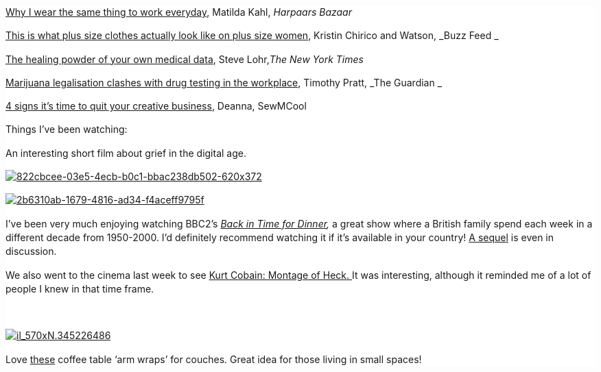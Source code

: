 [Why I wear the same thing to work everyday](http://www.harpersbazaar.com/culture/features/a10441/why-i-wear-the-same-thing-to-work-everday/), Matilda Kahl, _Harpaars Bazaar_

[This is what plus size clothes actually look like on plus size women](http://www.buzzfeed.com/kristinchirico/what-plus-size-clothes-actually-look-like-on-plus-size-women#.rwGoW87oX9), Kristin Chirico and Watson, _Buzz Feed _

[The healing powder of your own medical data](http://www.nytimes.com/2015/04/01/technology/the-healing-power-of-your-own-medical-data.html?partner=rss&emc=rss&smid=fb-nytimes&bicmst=1409232722000&bicmet=1419773522000&smtyp=aut&bicmp=AD&bicmlukp=WT.mc_id&_r=1&utm_source=The+Shortlist+Daily&utm_campaign=bc4dfa054a-), Steve Lohr,_The New York Times_

[Marijuana legalisation clashes with drug testing in the workplace](http://www.theguardian.com/sustainable-business/2015/apr/19/marijuana-workplace-drug-testing-employers-employees-medical-recreational), Timothy Pratt, _The Guardian _

[4 signs it&#8217;s time to quit your creative business](http://www.sewmccool.com/4-signs-time-to-quit-your-creative-business/), Deanna, SewMCool

Things I&#8217;ve been watching:



An interesting short film about grief in the digital age.

[<img class="alignnone size-full wp-image-781" src="/images/atc-migrate/2015/04/822cbcee-03e5-4ecb-b0c1-bbac238db502-620x372.jpeg" alt="822cbcee-03e5-4ecb-b0c1-bbac238db502-620x372" width="620" height="372" />](/images/atc-migrate/2015/04/822cbcee-03e5-4ecb-b0c1-bbac238db502-620x372.jpeg)

[<img class="alignnone size-full wp-image-782" src="/images/atc-migrate/2015/04/2b6310ab-1679-4816-ad34-f4aceff9795f.jpg" alt="2b6310ab-1679-4816-ad34-f4aceff9795f" width="650" height="361" />](/images/atc-migrate/2015/04/2b6310ab-1679-4816-ad34-f4aceff9795f.jpg)

I&#8217;ve been very much enjoying watching BBC2&#8217;s _[Back in Time for Dinner](http://www.bbc.co.uk/programmes/b05nc5tv),_ a great show where a British family spend each week in a different decade from 1950-2000. I&#8217;d definitely recommend watching it if it&#8217;s available in your country! [A sequel](http://www.google.de/imgres?imgurl=http%3A%2F%2Fi.guim.co.uk%2Fstatic%2Fw-620%2Fh--%2Fq-95%2Fsys-images%2FGuardian%2FPix%2Fpictures%2F2015%2F4%2F19%2F1429456754299%2F822cbcee-03e5-4ecb-b0c1-bbac238db502-620x372.jpeg&imgrefurl=http%3A%2F%2Fwww.theguardian.com%2Ftv-and-radio%2F2015%2Fapr%2F19%2Fback-time-dinner-sequel-giles-coren-robshaw&h=372&w=620&tbnid=H9BWEbErfiSHzM%3A&zoom=1&docid=84V30amKbDRA6M&ei=Qbo4VZrrGNHXarqRgKgF&tbm=isch&iact=rc&uact=3&dur=900&page=1&start=0&ndsp=21&ved=0CGYQrQMwFA) is even in discussion.

We also went to the cinema last week to see [Kurt Cobain: Montage of Heck. ](http://www.imdb.com/title/tt4229236/)It was interesting, although it reminded me of a lot of people I knew in that time frame.

&nbsp;

[<img class="alignnone size-full wp-image-778" src="/images/atc-migrate/2015/04/il_570xN.345226486.jpg" alt="il_570xN.345226486" width="570" height="570" />](/images/atc-migrate/2015/04/il_570xN.345226486.jpg)

Love [these](https://www.etsy.com/listing/102048420/the-original-couch-arm-wrap-solid-wood?ref=shop_home_active_1) coffee table &#8216;arm wraps&#8217; for couches. Great idea for those living in small spaces!